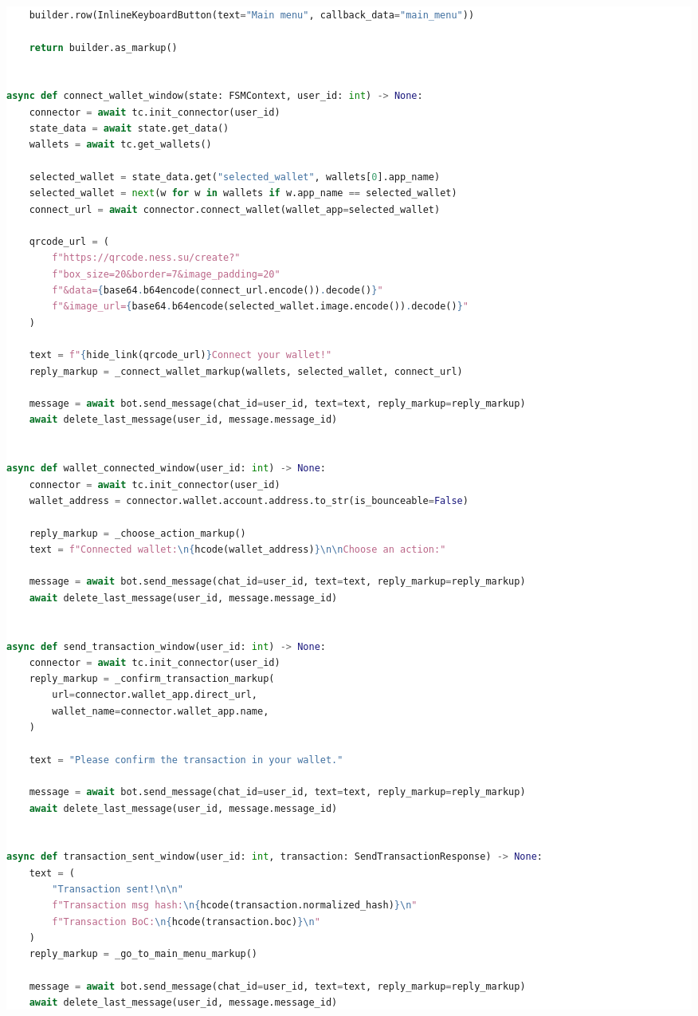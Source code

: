 ```python
    builder.row(InlineKeyboardButton(text="Main menu", callback_data="main_menu"))

    return builder.as_markup()


async def connect_wallet_window(state: FSMContext, user_id: int) -> None:
    connector = await tc.init_connector(user_id)
    state_data = await state.get_data()
    wallets = await tc.get_wallets()

    selected_wallet = state_data.get("selected_wallet", wallets[0].app_name)
    selected_wallet = next(w for w in wallets if w.app_name == selected_wallet)
    connect_url = await connector.connect_wallet(wallet_app=selected_wallet)

    qrcode_url = (
        f"https://qrcode.ness.su/create?"
        f"box_size=20&border=7&image_padding=20"
        f"&data={base64.b64encode(connect_url.encode()).decode()}"
        f"&image_url={base64.b64encode(selected_wallet.image.encode()).decode()}"
    )

    text = f"{hide_link(qrcode_url)}Connect your wallet!"
    reply_markup = _connect_wallet_markup(wallets, selected_wallet, connect_url)

    message = await bot.send_message(chat_id=user_id, text=text, reply_markup=reply_markup)
    await delete_last_message(user_id, message.message_id)


async def wallet_connected_window(user_id: int) -> None:
    connector = await tc.init_connector(user_id)
    wallet_address = connector.wallet.account.address.to_str(is_bounceable=False)

    reply_markup = _choose_action_markup()
    text = f"Connected wallet:\n{hcode(wallet_address)}\n\nChoose an action:"

    message = await bot.send_message(chat_id=user_id, text=text, reply_markup=reply_markup)
    await delete_last_message(user_id, message.message_id)


async def send_transaction_window(user_id: int) -> None:
    connector = await tc.init_connector(user_id)
    reply_markup = _confirm_transaction_markup(
        url=connector.wallet_app.direct_url,
        wallet_name=connector.wallet_app.name,
    )

    text = "Please confirm the transaction in your wallet."

    message = await bot.send_message(chat_id=user_id, text=text, reply_markup=reply_markup)
    await delete_last_message(user_id, message.message_id)


async def transaction_sent_window(user_id: int, transaction: SendTransactionResponse) -> None:
    text = (
        "Transaction sent!\n\n"
        f"Transaction msg hash:\n{hcode(transaction.normalized_hash)}\n"
        f"Transaction BoC:\n{hcode(transaction.boc)}\n"
    )
    reply_markup = _go_to_main_menu_markup()

    message = await bot.send_message(chat_id=user_id, text=text, reply_markup=reply_markup)
    await delete_last_message(user_id, message.message_id)

```